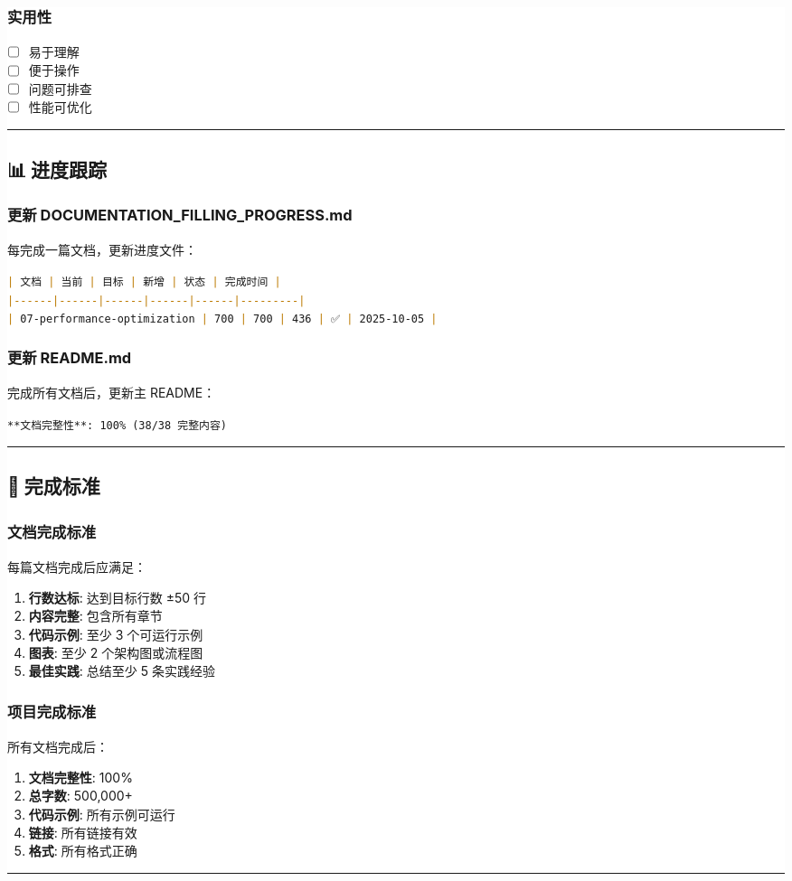 ### 实用性

- [ ] 易于理解
- [ ] 便于操作
- [ ] 问题可排查
- [ ] 性能可优化

---

## 📊 进度跟踪

### 更新 DOCUMENTATION_FILLING_PROGRESS.md

每完成一篇文档，更新进度文件：

```markdown
| 文档 | 当前 | 目标 | 新增 | 状态 | 完成时间 |
|------|------|------|------|------|---------|
| 07-performance-optimization | 700 | 700 | 436 | ✅ | 2025-10-05 |
```

### 更新 README.md

完成所有文档后，更新主 README：

```markdown
**文档完整性**: 100% (38/38 完整内容)
```

---

## 🎯 完成标准

### 文档完成标准

每篇文档完成后应满足：

1. **行数达标**: 达到目标行数 ±50 行
2. **内容完整**: 包含所有章节
3. **代码示例**: 至少 3 个可运行示例
4. **图表**: 至少 2 个架构图或流程图
5. **最佳实践**: 总结至少 5 条实践经验

### 项目完成标准

所有文档完成后：

1. **文档完整性**: 100%
2. **总字数**: 500,000+
3. **代码示例**: 所有示例可运行
4. **链接**: 所有链接有效
5. **格式**: 所有格式正确

---
